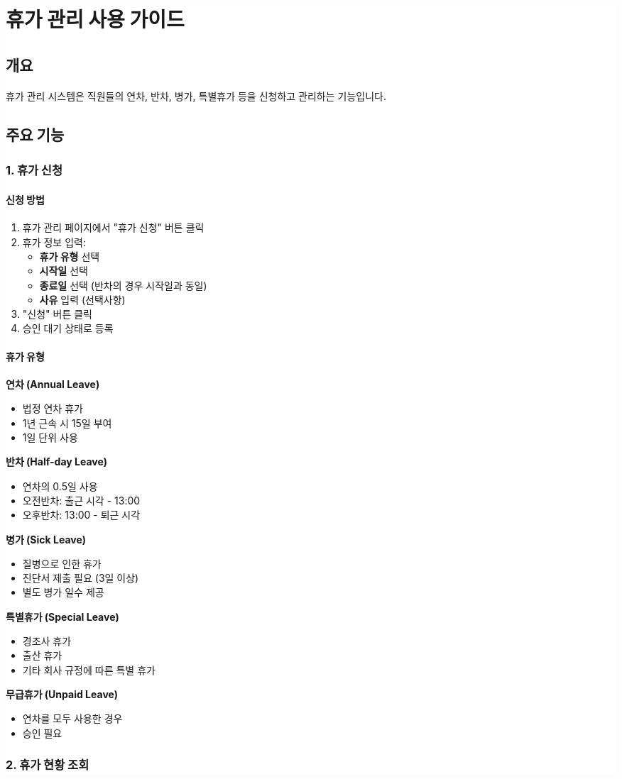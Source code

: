 # 휴가 관리 사용 가이드

## 개요

휴가 관리 시스템은 직원들의 연차, 반차, 병가, 특별휴가 등을 신청하고 관리하는 기능입니다.

## 주요 기능

### 1. 휴가 신청

#### 신청 방법

1. 휴가 관리 페이지에서 "휴가 신청" 버튼 클릭
2. 휴가 정보 입력:
   - **휴가 유형** 선택
   - **시작일** 선택
   - **종료일** 선택 (반차의 경우 시작일과 동일)
   - **사유** 입력 (선택사항)
3. "신청" 버튼 클릭
4. 승인 대기 상태로 등록

#### 휴가 유형

**연차 (Annual Leave)**

- 법정 연차 휴가
- 1년 근속 시 15일 부여
- 1일 단위 사용

**반차 (Half-day Leave)**

- 연차의 0.5일 사용
- 오전반차: 출근 시각 - 13:00
- 오후반차: 13:00 - 퇴근 시각

**병가 (Sick Leave)**

- 질병으로 인한 휴가
- 진단서 제출 필요 (3일 이상)
- 별도 병가 일수 제공

**특별휴가 (Special Leave)**

- 경조사 휴가
- 출산 휴가
- 기타 회사 규정에 따른 특별 휴가

**무급휴가 (Unpaid Leave)**

- 연차를 모두 사용한 경우
- 승인 필요

### 2. 휴가 현황 조회
